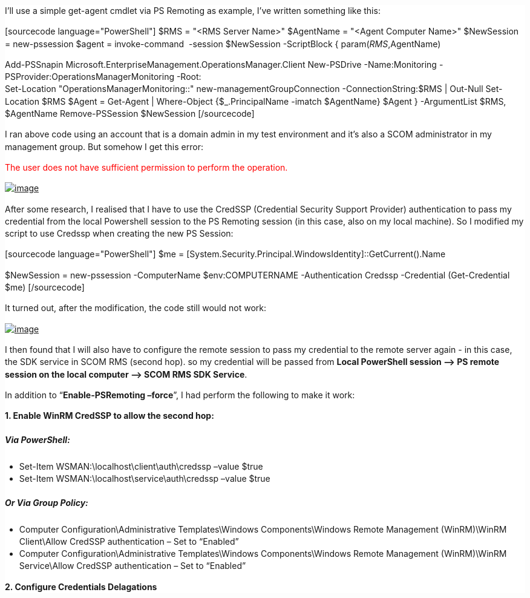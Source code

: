 I’ll use a simple get-agent cmdlet via PS Remoting as example, I’ve written something like this:

[sourcecode language="PowerShell"]
$RMS = &quot;&lt;RMS Server Name&gt;&quot;
$AgentName = &quot;&lt;Agent Computer Name&gt;&quot;
$NewSession = new-pssession
$agent = invoke-command  -session $NewSession -ScriptBlock {
param($RMS,$AgentName)

Add-PSSnapin Microsoft.EnterpriseManagement.OperationsManager.Client
New-PSDrive -Name:Monitoring -PSProvider:OperationsManagerMonitoring -Root:\
Set-Location &quot;OperationsManagerMonitoring::&quot;
new-managementGroupConnection -ConnectionString:$RMS | Out-Null
Set-Location $RMS
$Agent = Get-Agent | Where-Object {$_.PrincipalName -imatch $AgentName}
$Agent
} -ArgumentList $RMS, $AgentName
Remove-PSSession $NewSession
[/sourcecode]

I ran above code using an account that is a domain admin in my test environment and it’s also a SCOM administrator in my management group. But somehow I get this error:

<span style="color: #ff0000;">The user does not have sufficient permission to perform the operation.</span>

<a href="http://blog.tyang.org/wp-content/uploads/2012/05/image5.png"><img style="background-image: none; padding-left: 0px; padding-right: 0px; display: inline; padding-top: 0px; border: 0px;" title="image" src="http://blog.tyang.org/wp-content/uploads/2012/05/image_thumb5.png" alt="image" width="580" height="246" border="0" /></a>

After some research, I realised that I have to use the CredSSP (Credential Security Support Provider) authentication to pass my credential from the local Powershell session to the PS Remoting session (in this case, also on my local machine). So I modified my script to use Credssp when creating the new PS Session:

[sourcecode language="PowerShell"]
$me = [System.Security.Principal.WindowsIdentity]::GetCurrent().Name

$NewSession = new-pssession -ComputerName $env:COMPUTERNAME -Authentication Credssp -Credential (Get-Credential $me)
[/sourcecode]

It turned out, after the modification, the code still would not work:

<a href="http://blog.tyang.org/wp-content/uploads/2012/05/image6.png"><img style="display: inline; border-width: 0px;" title="image" src="http://blog.tyang.org/wp-content/uploads/2012/05/image_thumb6.png" alt="image" width="580" height="342" border="0" /></a>

I then found that I will also have to configure the remote session to pass my credential to the remote server again - in this case, the SDK service in SCOM RMS (second hop). so my credential will be passed from <strong>Local PowerShell session –&gt; PS remote session on the local computer –&gt; SCOM RMS SDK Service</strong>.

In addition to “<strong>Enable-PSRemoting –force</strong>”, I had perform the following to make it work:

<strong>1. Enable WinRM CredSSP to allow the second hop:</strong>
<h5><strong>Via PowerShell:</strong></h5>
<ul>
	<li>Set-Item WSMAN:\localhost\client\auth\credssp –value $true</li>
	<li>Set-Item WSMAN:\localhost\service\auth\credssp –value $true</li>
</ul>
<h5><strong>Or Via Group Policy:</strong></h5>
<ul>
	<li>Computer Configuration\Administrative Templates\Windows Components\Windows Remote Management (WinRM)\WinRM Client\Allow CredSSP authentication – Set to “Enabled”</li>
	<li>Computer Configuration\Administrative Templates\Windows Components\Windows Remote Management (WinRM)\WinRM Service\Allow CredSSP authentication – Set to “Enabled”</li>
</ul>
<strong>2. Configure Credentials Delagations</strong>

